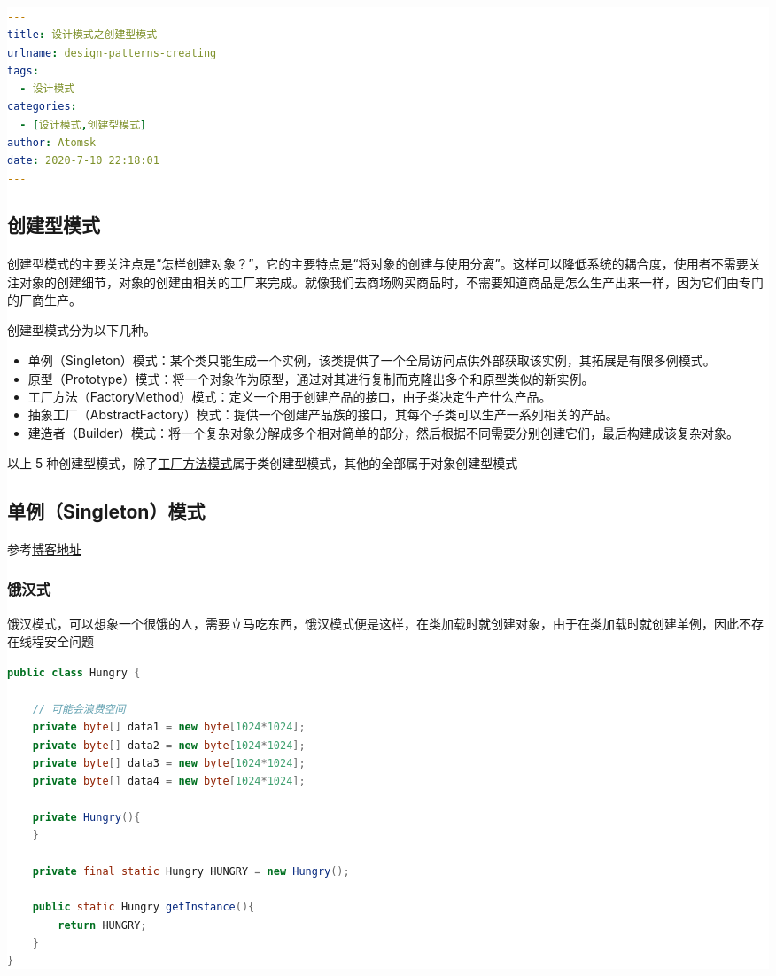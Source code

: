 ```yaml
---
title: 设计模式之创建型模式
urlname: design-patterns-creating
tags:
  - 设计模式
categories:
  - [设计模式,创建型模式]
author: Atomsk
date: 2020-7-10 22:18:01
---
```


## 创建型模式

创建型模式的主要关注点是“怎样创建对象？”，它的主要特点是“将对象的创建与使用分离”。这样可以降低系统的耦合度，使用者不需要关注对象的创建细节，对象的创建由相关的工厂来完成。就像我们去商场购买商品时，不需要知道商品是怎么生产出来一样，因为它们由专门的厂商生产。

创建型模式分为以下几种。

- 单例（Singleton）模式：某个类只能生成一个实例，该类提供了一个全局访问点供外部获取该实例，其拓展是有限多例模式。
- 原型（Prototype）模式：将一个对象作为原型，通过对其进行复制而克隆出多个和原型类似的新实例。
- 工厂方法（FactoryMethod）模式：定义一个用于创建产品的接口，由子类决定生产什么产品。
- 抽象工厂（AbstractFactory）模式：提供一个创建产品族的接口，其每个子类可以生产一系列相关的产品。
- 建造者（Builder）模式：将一个复杂对象分解成多个相对简单的部分，然后根据不同需要分别创建它们，最后构建成该复杂对象。



以上 5 种创建型模式，除了[工厂方法模式](https://atomskgit.github.io/blog/2020/07/10/design-patterns-factory/)属于类创建型模式，其他的全部属于对象创建型模式



## 单例（Singleton）模式

参考[博客地址](https://blog.csdn.net/baolingye/article/details/101106783)

### 饿汉式

饿汉模式，可以想象一个很饿的人，需要立马吃东西，饿汉模式便是这样，在类加载时就创建对象，由于在类加载时就创建单例，因此不存在线程安全问题

```java
public class Hungry {
    
	// 可能会浪费空间
    private byte[] data1 = new byte[1024*1024];
    private byte[] data2 = new byte[1024*1024];
    private byte[] data3 = new byte[1024*1024];
    private byte[] data4 = new byte[1024*1024];
    
    private Hungry(){
    }
    
    private final static Hungry HUNGRY = new Hungry();
    
    public static Hungry getInstance(){
    	return HUNGRY;
    }
}
```
